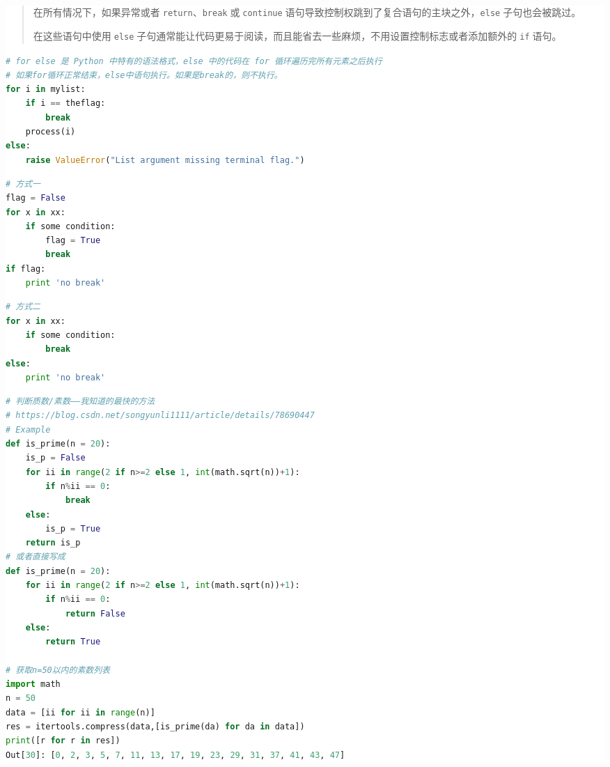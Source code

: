 > 在所有情况下，如果异常或者 `return`、`break` 或 `continue` 语句导致控制权跳到了复合语句的主块之外，`else` 子句也会被跳过。
>
> 在这些语句中使用 `else` 子句通常能让代码更易于阅读，而且能省去一些麻烦，不用设置控制标志或者添加额外的 `if` 语句。

```python
# for else 是 Python 中特有的语法格式，else 中的代码在 for 循环遍历完所有元素之后执行
# 如果for循环正常结束，else中语句执行。如果是break的，则不执行。
for i in mylist:
    if i == theflag:
		break
    process(i)
else:
    raise ValueError("List argument missing terminal flag.")
```

```python
# 方式一
flag = False
for x in xx:
	if some condition:
		flag = True
		break
if flag:
	print 'no break'
```

```python
# 方式二
for x in xx:
	if some condition:
		break
else:
	print 'no break'
```

```python
# 判断质数/素数——我知道的最快的方法
# https://blog.csdn.net/songyunli1111/article/details/78690447
# Example
def is_prime(n = 20):
    is_p = False
    for ii in range(2 if n>=2 else 1, int(math.sqrt(n))+1):
        if n%ii == 0:
            break
    else:
        is_p = True
    return is_p
# 或者直接写成
def is_prime(n = 20):
    for ii in range(2 if n>=2 else 1, int(math.sqrt(n))+1):
        if n%ii == 0:
            return False
    else:
        return True

# 获取n=50以内的素数列表
import math
n = 50
data = [ii for ii in range(n)]
res = itertools.compress(data,[is_prime(da) for da in data])
print([r for r in res])
Out[30]: [0, 2, 3, 5, 7, 11, 13, 17, 19, 23, 29, 31, 37, 41, 43, 47]
```
